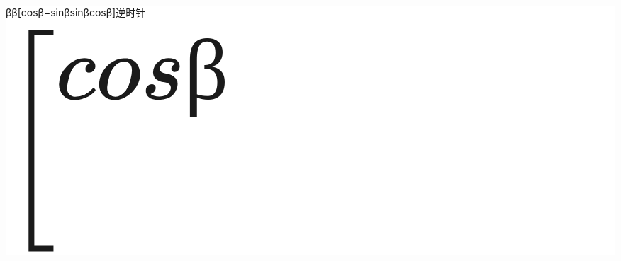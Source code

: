 <path data-c="69" d="M184 600Q184 624 203 642T247 661Q265 661 277 649T290 619Q290 596 270 577T226 557Q211 557 198 567T184 600ZM21 287Q21 295 30 318T54 369T98 420T158 442Q197 442 223 419T250 357Q250 340 236 301T196 196T154 83Q149 61 149 51Q149 26 166 26Q175 26 185 29T208 43T235 78T260 137Q263 149 265 151T282 153Q302 153 302 143Q302 135 293 112T268 61T223 11T161 -11Q129 -11 102 10T74 74Q74 91 79 106T122 220Q160 321 166 341T173 380Q173 404 156 404H154Q124 404 99 371T61 287Q60 286 59 284T58 281T56 279T53 278T49 278T41 278H27Q21 284 21 287Z"></path></g><g data-mml-node="mi" transform="translate(1592, 0)"><path data-c="6E" d="M21 287Q22 293 24 303T36 341T56 388T89 425T135 442Q171 442 195 424T225 390T231 369Q231 367 232 367L243 378Q304 442 382 442Q436 442 469 415T503 336T465 179T427 52Q427 26 444 26Q450 26 453 27Q482 32 505 65T540 145Q542 153 560 153Q580 153 580 145Q580 144 576 130Q568 101 554 73T508 17T439 -10Q392 -10 371 17T350 73Q350 92 386 193T423 345Q423 404 379 404H374Q288 404 229 303L222 291L189 157Q156 26 151 16Q138 -11 108 -11Q95 -11 87 -5T76 7T74 17Q74 30 112 180T152 343Q153 348 153 366Q153 405 129 405Q91 405 66 305Q60 285 60 284Q58 278 41 278H27Q21 284 21 287Z"></path></g><g data-mml-node="TeXAtom" data-mjx-texclass="ORD" transform="translate(2192, 0)"><g data-mml-node="mo"><text data-variant="normal" transform="matrix(1 0 0 -1 0 0)" font-size="934.6px" font-family="serif">β</text></g></g></g><g data-mml-node="mtd" transform="translate(3664.4, 0)"><g data-mml-node="mi"><path data-c="63" d="M34 159Q34 268 120 355T306 442Q362 442 394 418T427 355Q427 326 408 306T360 285Q341 285 330 295T319 325T330 359T352 380T366 386H367Q367 388 361 392T340 400T306 404Q276 404 249 390Q228 381 206 359Q162 315 142 235T121 119Q121 73 147 50Q169 26 205 26H209Q321 26 394 111Q403 121 406 121Q410 121 419 112T429 98T420 83T391 55T346 25T282 0T202 -11Q127 -11 81 37T34 159Z"></path></g><g data-mml-node="mi" transform="translate(433, 0)"><path data-c="6F" d="M201 -11Q126 -11 80 38T34 156Q34 221 64 279T146 380Q222 441 301 441Q333 441 341 440Q354 437 367 433T402 417T438 387T464 338T476 268Q476 161 390 75T201 -11ZM121 120Q121 70 147 48T206 26Q250 26 289 58T351 142Q360 163 374 216T388 308Q388 352 370 375Q346 405 306 405Q243 405 195 347Q158 303 140 230T121 120Z"></path></g><g data-mml-node="mi" transform="translate(918, 0)"><path data-c="73" d="M131 289Q131 321 147 354T203 415T300 442Q362 442 390 415T419 355Q419 323 402 308T364 292Q351 292 340 300T328 326Q328 342 337 354T354 372T367 378Q368 378 368 379Q368 382 361 388T336 399T297 405Q249 405 227 379T204 326Q204 301 223 291T278 274T330 259Q396 230 396 163Q396 135 385 107T352 51T289 7T195 -10Q118 -10 86 19T53 87Q53 126 74 143T118 160Q133 160 146 151T160 120Q160 94 142 76T111 58Q109 57 108 57T107 55Q108 52 115 47T146 34T201 27Q237 27 263 38T301 66T318 97T323 122Q323 150 302 164T254 181T195 196T148 231Q131 256 131 289Z"></path></g><g data-mml-node="TeXAtom" data-mjx-texclass="ORD" transform="translate(1387, 0)"><g data-mml-node="mo"><text data-variant="normal" transform="matrix(1 0 0 -1 0 0)" font-size="934.6px" font-family="serif">β</text></g></g></g></g></g><g data-mml-node="mo" transform="translate(6051.7, 0)"><path data-c="5D" d="M11 1388V1450H280V-949H11V-887H218V1388H11Z"></path></g></g></g></g></svg></section>[cosβ−sinβsinβcosβ]</th><th data-style="border-top-width: 1px; border-color: rgb(204, 204, 204); background-color: rgb(240, 240, 240); text-align: center; min-width: 85px;">逆时针<section role="presentation" data-formula="\begin{bmatrix}cosβ&amp;-sinβ\\ sinβ&amp;cosβ\\ \end{bmatrix}" data-formula-type="block-equation"><svg xmlns="http://www.w3.org/2000/svg" role="img" focusable="false" viewBox="0 -1450 6579.7 2400" aria-hidden="true"><g stroke="currentColor" fill="currentColor" stroke-width="0" transform="matrix(1 0 0 -1 0 0)"><g data-mml-node="math"><g data-mml-node="mrow"><g data-mml-node="mo"><path data-c="5B" d="M247 -949V1450H516V1388H309V-887H516V-949H247Z"></path></g><g data-mml-node="mtable" transform="translate(528, 0)"><g data-mml-node="mtr" transform="translate(0, 700)"><g data-mml-node="mtd" transform="translate(13.5, 0)"><g data-mml-node="mi"><path data-c="63" d="M34 159Q34 268 120 355T306 442Q362 442 394 418T427 355Q427 326 408 306T360 285Q341 285 330 295T319 325T330 359T352 380T366 386H367Q367 388 361 392T340 400T306 404Q276 404 249 390Q228 381 206 359Q162 315 142 235T121 119Q121 73 147 50Q169 26 205 26H209Q321 26 394 111Q403 121 406 121Q410 121 419 112T429 98T420 83T391 55T346 25T282 0T202 -11Q127 -11 81 37T34 159Z"></path></g><g data-mml-node="mi" transform="translate(433, 0)"><path data-c="6F" d="M201 -11Q126 -11 80 38T34 156Q34 221 64 279T146 380Q222 441 301 441Q333 441 341 440Q354 437 367 433T402 417T438 387T464 338T476 268Q476 161 390 75T201 -11ZM121 120Q121 70 147 48T206 26Q250 26 289 58T351 142Q360 163 374 216T388 308Q388 352 370 375Q346 405 306 405Q243 405 195 347Q158 303 140 230T121 120Z"></path></g><g data-mml-node="mi" transform="translate(918, 0)"><path data-c="73" d="M131 289Q131 321 147 354T203 415T300 442Q362 442 390 415T419 355Q419 323 402 308T364 292Q351 292 340 300T328 326Q328 342 337 354T354 372T367 378Q368 378 368 379Q368 382 361 388T336 399T297 405Q249 405 227 379T204 326Q204 301 223 291T278 274T330 259Q396 230 396 163Q396 135 385 107T352 51T289 7T195 -10Q118 -10 86 19T53 87Q53 126 74 143T118 160Q133 160 146 151T160 120Q160 94 142 76T111 58Q109 57 108 57T107 55Q108 52 115 47T146 34T201 27Q237 27 263 38T301 66T318 97T323 122Q323 150 302 164T254 181T195 196T148 231Q131 256 131 289Z"></path></g><g data-mml-node="TeXAtom" data-mjx-texclass="ORD" transform="translate(1387, 0)"><g data-mml-node="mo"><text data-variant="normal" transform="matrix(1 0 0 -1 0 0)" font-size="934.6px" font-family="serif">β</text></g></g></g><g data-mml-node="mtd" transform="translate(2872.9, 0)"><g data-mml-node="mo">